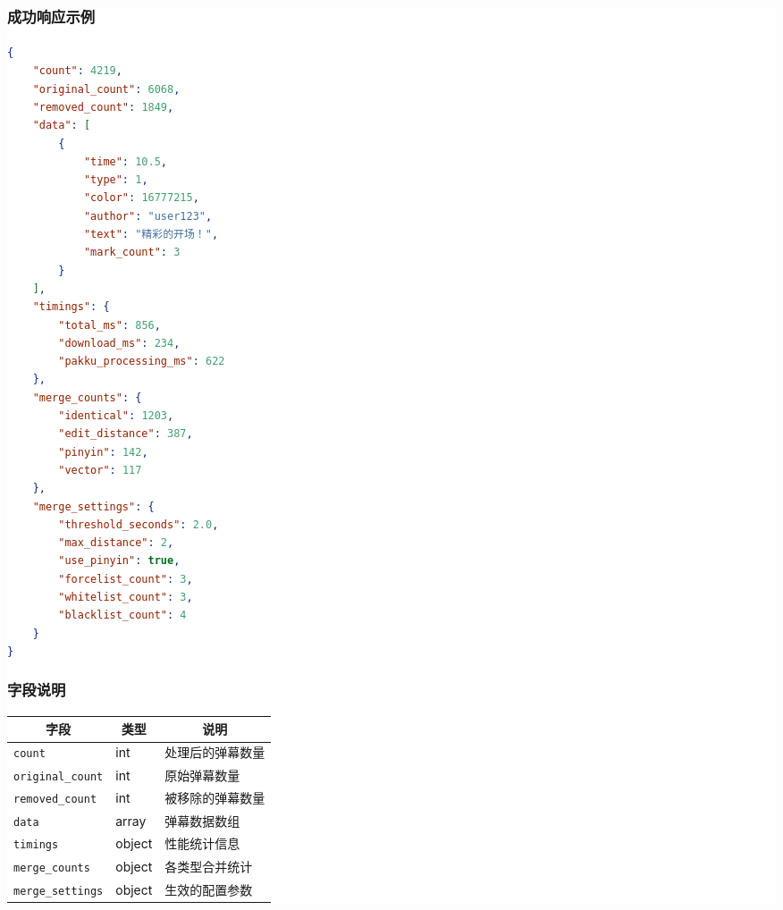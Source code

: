 ### 成功响应示例

```json
{
    "count": 4219,
    "original_count": 6068,
    "removed_count": 1849,
    "data": [
        {
            "time": 10.5,
            "type": 1,
            "color": 16777215,
            "author": "user123",
            "text": "精彩的开场！",
            "mark_count": 3
        }
    ],
    "timings": {
        "total_ms": 856,
        "download_ms": 234,
        "pakku_processing_ms": 622
    },
    "merge_counts": {
        "identical": 1203,
        "edit_distance": 387,
        "pinyin": 142,
        "vector": 117
    },
    "merge_settings": {
        "threshold_seconds": 2.0,
        "max_distance": 2,
        "use_pinyin": true,
        "forcelist_count": 3,
        "whitelist_count": 3,
        "blacklist_count": 4
    }
}
```

### 字段说明

| 字段 | 类型 | 说明 |
|------|------|------|
| `count` | int | 处理后的弹幕数量 |
| `original_count` | int | 原始弹幕数量 |
| `removed_count` | int | 被移除的弹幕数量 |
| `data` | array | 弹幕数据数组 |
| `timings` | object | 性能统计信息 |
| `merge_counts` | object | 各类型合并统计 |
| `merge_settings` | object | 生效的配置参数 |
